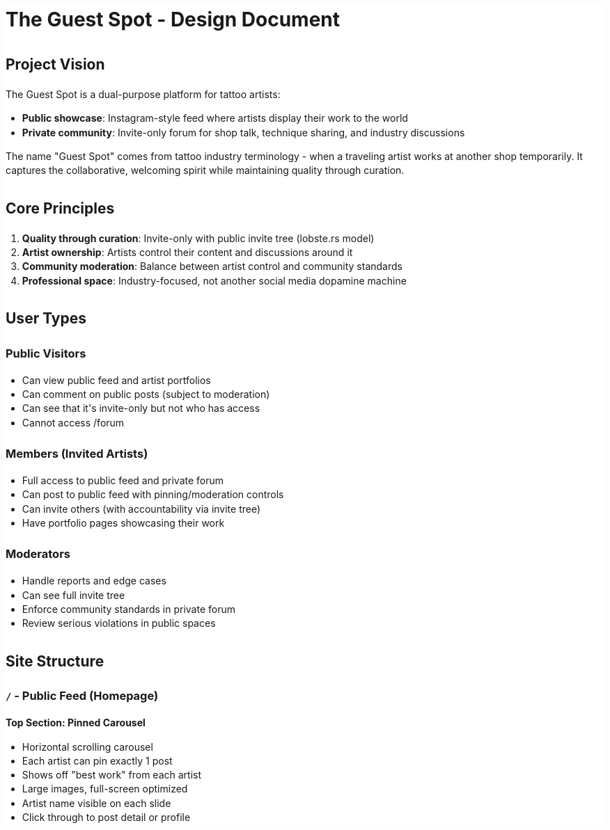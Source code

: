 # The Guest Spot - Design Document

## Project Vision

The Guest Spot is a dual-purpose platform for tattoo artists:
- **Public showcase**: Instagram-style feed where artists display their work to the world
- **Private community**: Invite-only forum for shop talk, technique sharing, and industry discussions

The name "Guest Spot" comes from tattoo industry terminology - when a traveling artist works at another shop temporarily. It captures the collaborative, welcoming spirit while maintaining quality through curation.

## Core Principles

1. **Quality through curation**: Invite-only with public invite tree (lobste.rs model)
2. **Artist ownership**: Artists control their content and discussions around it
3. **Community moderation**: Balance between artist control and community standards
4. **Professional space**: Industry-focused, not another social media dopamine machine

## User Types

### Public Visitors
- Can view public feed and artist portfolios
- Can comment on public posts (subject to moderation)
- Can see that it's invite-only but not who has access
- Cannot access /forum

### Members (Invited Artists)
- Full access to public feed and private forum
- Can post to public feed with pinning/moderation controls
- Can invite others (with accountability via invite tree)
- Have portfolio pages showcasing their work

### Moderators
- Handle reports and edge cases
- Can see full invite tree
- Enforce community standards in private forum
- Review serious violations in public spaces

## Site Structure

### `/` - Public Feed (Homepage)

**Top Section: Pinned Carousel**
- Horizontal scrolling carousel
- Each artist can pin exactly 1 post
- Shows off "best work" from each artist
- Large images, full-screen optimized
- Artist name visible on each slide
- Click through to post detail or profile
